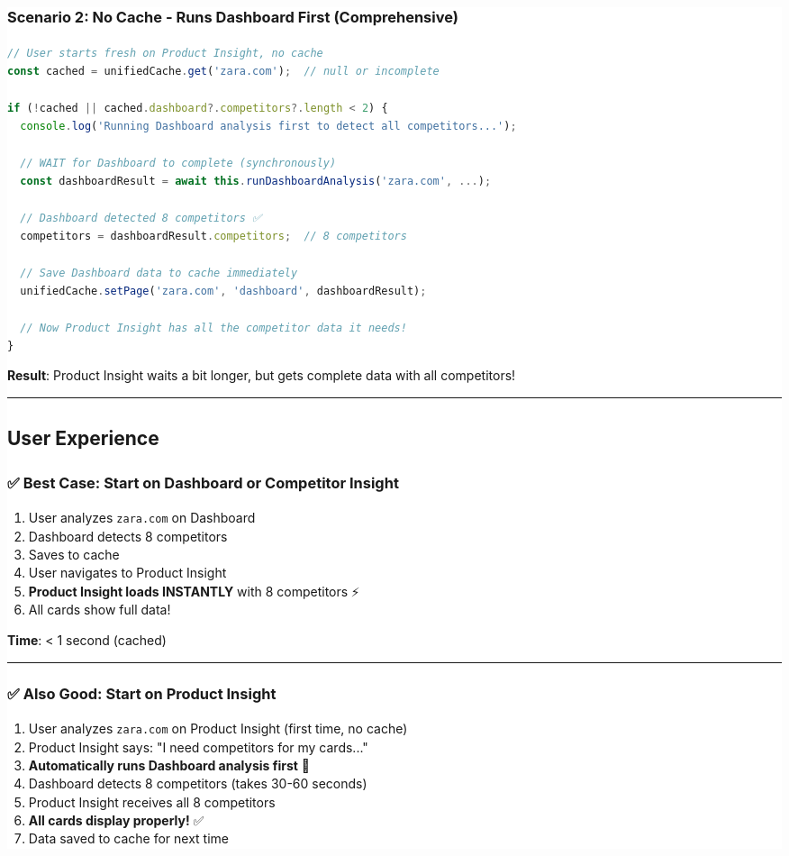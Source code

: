 
### **Scenario 2: No Cache - Runs Dashboard First (Comprehensive)**

```typescript
// User starts fresh on Product Insight, no cache
const cached = unifiedCache.get('zara.com');  // null or incomplete

if (!cached || cached.dashboard?.competitors?.length < 2) {
  console.log('Running Dashboard analysis first to detect all competitors...');
  
  // WAIT for Dashboard to complete (synchronously)
  const dashboardResult = await this.runDashboardAnalysis('zara.com', ...);
  
  // Dashboard detected 8 competitors ✅
  competitors = dashboardResult.competitors;  // 8 competitors
  
  // Save Dashboard data to cache immediately
  unifiedCache.setPage('zara.com', 'dashboard', dashboardResult);
  
  // Now Product Insight has all the competitor data it needs!
}
```

**Result**: Product Insight waits a bit longer, but gets complete data with all competitors!

---

## User Experience

### **✅ Best Case: Start on Dashboard or Competitor Insight**

1. User analyzes `zara.com` on Dashboard
2. Dashboard detects 8 competitors
3. Saves to cache
4. User navigates to Product Insight
5. **Product Insight loads INSTANTLY** with 8 competitors ⚡
6. All cards show full data!

**Time**: < 1 second (cached)

---

### **✅ Also Good: Start on Product Insight**

1. User analyzes `zara.com` on Product Insight (first time, no cache)
2. Product Insight says: "I need competitors for my cards..."
3. **Automatically runs Dashboard analysis first** 🔄
4. Dashboard detects 8 competitors (takes 30-60 seconds)
5. Product Insight receives all 8 competitors
6. **All cards display properly!** ✅
7. Data saved to cache for next time
